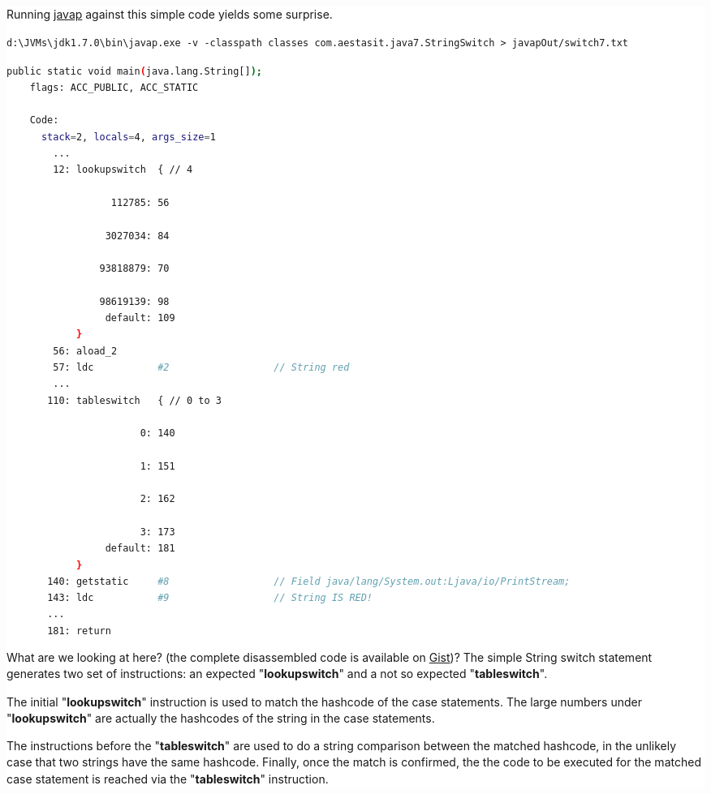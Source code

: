 Running [javap][2] against this simple code yields some surprise.

```rebol
d:\JVMs\jdk1.7.0\bin\javap.exe -v -classpath classes com.aestasit.java7.StringSwitch > javapOut/switch7.txt
```

```bash
public static void main(java.lang.String[]);
    flags: ACC_PUBLIC, ACC_STATIC

    Code:
      stack=2, locals=4, args_size=1
        ...
        12: lookupswitch  { // 4

                  112785: 56

                 3027034: 84

                93818879: 70

                98619139: 98
                 default: 109
            }
        56: aload_2
        57: ldc           #2                  // String red
        ...
       110: tableswitch   { // 0 to 3

                       0: 140

                       1: 151

                       2: 162

                       3: 173
                 default: 181
            }
       140: getstatic     #8                  // Field java/lang/System.out:Ljava/io/PrintStream;
       143: ldc           #9                  // String IS RED!
       ...
       181: return
```

What are we looking at here? (the complete disassembled code is available on [Gist][3])? The simple String switch statement generates two set of instructions: an expected "**lookupswitch**" and a not so expected "**tableswitch**".

The initial "**lookupswitch**" instruction is used to match the hashcode of the case statements. The large numbers under "**lookupswitch**" are actually the hashcodes of the string in the case statements.

The instructions before the "**tableswitch**" are used to do a string comparison between the matched hashcode, in the unlikely case that two strings have the same hashcode. Finally, once the match is confirmed, the the code to be executed for the matched case statement is reached via the "**tableswitch**" instruction.


[0]: http://jcp.org/en/jsr/detail?id=334 "JSR 334"
[1]: http://bugs.sun.com/bugdatabase/view_bug.do?bug_id=1223179 "Switch statement bug"
[2]: http://download.oracle.com/javase/6/docs/technotes/tools/windows/javap.html "javap utility"
[3]: https://gist.github.com/1127487 "Decompiled code"
[4]: http://download.oracle.com/javase/7/docs/api/java/lang/AutoCloseable.html "java.lang.AutoCloseable"
[5]: http://code.google.com/p/guava-libraries/ "Guava"
[6]: http://www.angelikalanger.com/GenericsFAQ/FAQSections/ProgrammingIdioms.html#FAQ300 "varargs"
[7]: http://download.oracle.com/javase/7/docs/technotes/guides/language/binary-literals.html "Binary Literals"